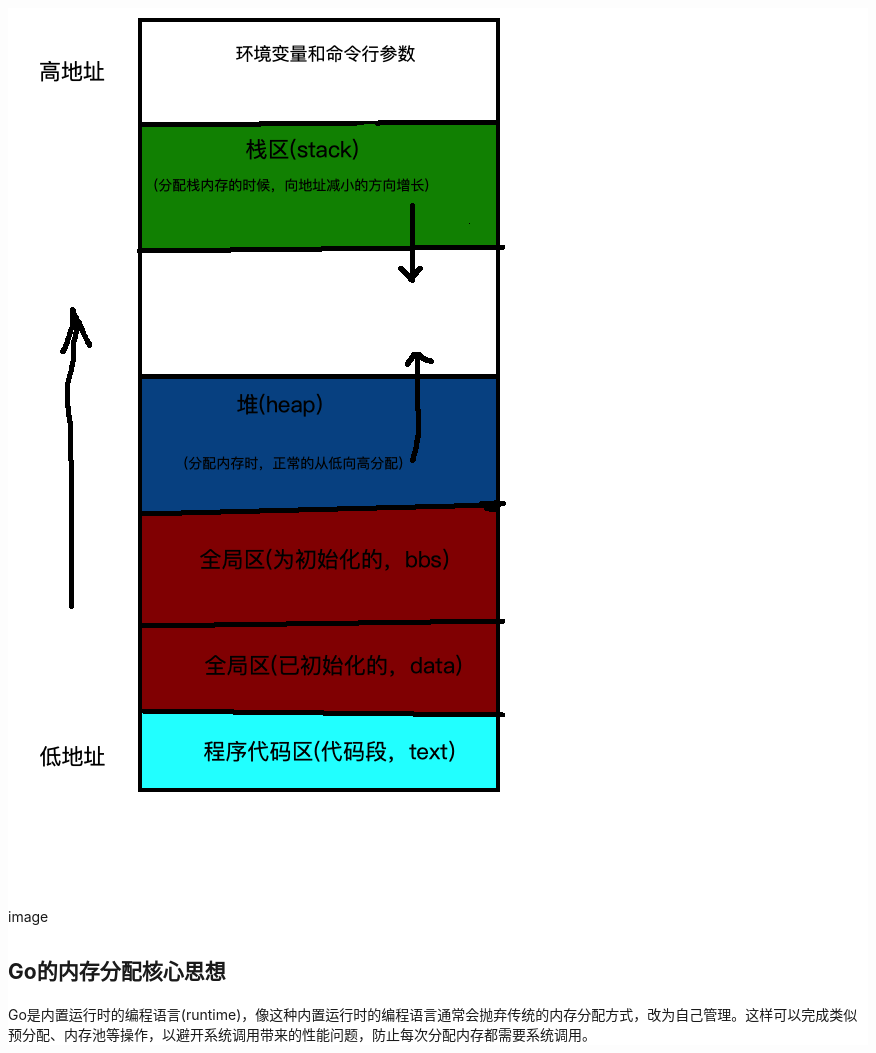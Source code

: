 ![img](_pics_图解Golang的内存分配/6328562-c004d20929417ccb.png)

image

## Go的内存分配核心思想

Go是内置运行时的编程语言(runtime)，像这种内置运行时的编程语言通常会抛弃传统的内存分配方式，改为自己管理。这样可以完成类似预分配、内存池等操作，以避开系统调用带来的性能问题，防止每次分配内存都需要系统调用。
